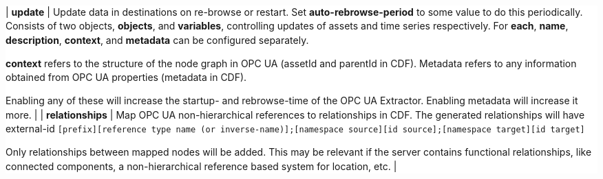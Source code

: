 | **update**                             | Update data in destinations on re-browse or restart. Set **auto-rebrowse-period** to some value to do this periodically. Consists of two objects, **objects**, and **variables**, controlling updates of assets and time series respectively. For **each**, **name**, **description**, **context**, and **metadata** can be configured separately.<p></p> **context** refers to the structure of the node graph in OPC UA (assetId and parentId in CDF). Metadata refers to any information obtained from OPC UA properties (metadata in CDF).<p></p>Enabling any of these will increase the startup- and rebrowse-time of the OPC UA Extractor. Enabling metadata will increase it more.                                                                                                                                                                                                                                                                                                                                                                                                                                                                                                                                                                                                                                                                                                                                                                                                                                                                                                                                                                                                                                                                                                                                                                                                                                                                                                                                                                                                                                                                                                                                                                                                                                                                                                                                       |
| **relationships**                      | Map OPC UA non-hierarchical references to relationships in CDF. The generated relationships will have external-id `[prefix][reference type name (or inverse-name)];[namespace source][id source];[namespace target][id target]` <p></p>Only relationships between mapped nodes will be added. This may be relevant if the server contains functional relationships, like connected components, a non-hierarchical reference based system for location, etc.                                                                                                                                                                                                                                                                                                                                                                                                                                                                                                                                                                                                                                                                                                                                                                                                                                                                                                                                                                                                                                                                                                                                                                                                                                                                                                                                                                                                                                                                                                                                                                                                                                                                                                                                                                                                                                                                                                                                                                     |
